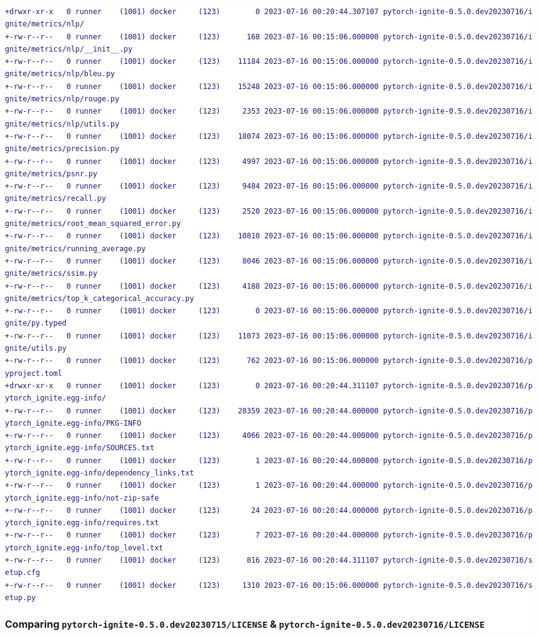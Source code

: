 ```diff
+drwxr-xr-x   0 runner    (1001) docker     (123)        0 2023-07-16 00:20:44.307107 pytorch-ignite-0.5.0.dev20230716/ignite/metrics/nlp/
+-rw-r--r--   0 runner    (1001) docker     (123)      168 2023-07-16 00:15:06.000000 pytorch-ignite-0.5.0.dev20230716/ignite/metrics/nlp/__init__.py
+-rw-r--r--   0 runner    (1001) docker     (123)    11184 2023-07-16 00:15:06.000000 pytorch-ignite-0.5.0.dev20230716/ignite/metrics/nlp/bleu.py
+-rw-r--r--   0 runner    (1001) docker     (123)    15248 2023-07-16 00:15:06.000000 pytorch-ignite-0.5.0.dev20230716/ignite/metrics/nlp/rouge.py
+-rw-r--r--   0 runner    (1001) docker     (123)     2353 2023-07-16 00:15:06.000000 pytorch-ignite-0.5.0.dev20230716/ignite/metrics/nlp/utils.py
+-rw-r--r--   0 runner    (1001) docker     (123)    18074 2023-07-16 00:15:06.000000 pytorch-ignite-0.5.0.dev20230716/ignite/metrics/precision.py
+-rw-r--r--   0 runner    (1001) docker     (123)     4997 2023-07-16 00:15:06.000000 pytorch-ignite-0.5.0.dev20230716/ignite/metrics/psnr.py
+-rw-r--r--   0 runner    (1001) docker     (123)     9484 2023-07-16 00:15:06.000000 pytorch-ignite-0.5.0.dev20230716/ignite/metrics/recall.py
+-rw-r--r--   0 runner    (1001) docker     (123)     2520 2023-07-16 00:15:06.000000 pytorch-ignite-0.5.0.dev20230716/ignite/metrics/root_mean_squared_error.py
+-rw-r--r--   0 runner    (1001) docker     (123)    10810 2023-07-16 00:15:06.000000 pytorch-ignite-0.5.0.dev20230716/ignite/metrics/running_average.py
+-rw-r--r--   0 runner    (1001) docker     (123)     8046 2023-07-16 00:15:06.000000 pytorch-ignite-0.5.0.dev20230716/ignite/metrics/ssim.py
+-rw-r--r--   0 runner    (1001) docker     (123)     4188 2023-07-16 00:15:06.000000 pytorch-ignite-0.5.0.dev20230716/ignite/metrics/top_k_categorical_accuracy.py
+-rw-r--r--   0 runner    (1001) docker     (123)        0 2023-07-16 00:15:06.000000 pytorch-ignite-0.5.0.dev20230716/ignite/py.typed
+-rw-r--r--   0 runner    (1001) docker     (123)    11073 2023-07-16 00:15:06.000000 pytorch-ignite-0.5.0.dev20230716/ignite/utils.py
+-rw-r--r--   0 runner    (1001) docker     (123)      762 2023-07-16 00:15:06.000000 pytorch-ignite-0.5.0.dev20230716/pyproject.toml
+drwxr-xr-x   0 runner    (1001) docker     (123)        0 2023-07-16 00:20:44.311107 pytorch-ignite-0.5.0.dev20230716/pytorch_ignite.egg-info/
+-rw-r--r--   0 runner    (1001) docker     (123)    28359 2023-07-16 00:20:44.000000 pytorch-ignite-0.5.0.dev20230716/pytorch_ignite.egg-info/PKG-INFO
+-rw-r--r--   0 runner    (1001) docker     (123)     4066 2023-07-16 00:20:44.000000 pytorch-ignite-0.5.0.dev20230716/pytorch_ignite.egg-info/SOURCES.txt
+-rw-r--r--   0 runner    (1001) docker     (123)        1 2023-07-16 00:20:44.000000 pytorch-ignite-0.5.0.dev20230716/pytorch_ignite.egg-info/dependency_links.txt
+-rw-r--r--   0 runner    (1001) docker     (123)        1 2023-07-16 00:20:44.000000 pytorch-ignite-0.5.0.dev20230716/pytorch_ignite.egg-info/not-zip-safe
+-rw-r--r--   0 runner    (1001) docker     (123)       24 2023-07-16 00:20:44.000000 pytorch-ignite-0.5.0.dev20230716/pytorch_ignite.egg-info/requires.txt
+-rw-r--r--   0 runner    (1001) docker     (123)        7 2023-07-16 00:20:44.000000 pytorch-ignite-0.5.0.dev20230716/pytorch_ignite.egg-info/top_level.txt
+-rw-r--r--   0 runner    (1001) docker     (123)      816 2023-07-16 00:20:44.311107 pytorch-ignite-0.5.0.dev20230716/setup.cfg
+-rw-r--r--   0 runner    (1001) docker     (123)     1310 2023-07-16 00:15:06.000000 pytorch-ignite-0.5.0.dev20230716/setup.py
```

### Comparing `pytorch-ignite-0.5.0.dev20230715/LICENSE` & `pytorch-ignite-0.5.0.dev20230716/LICENSE`
